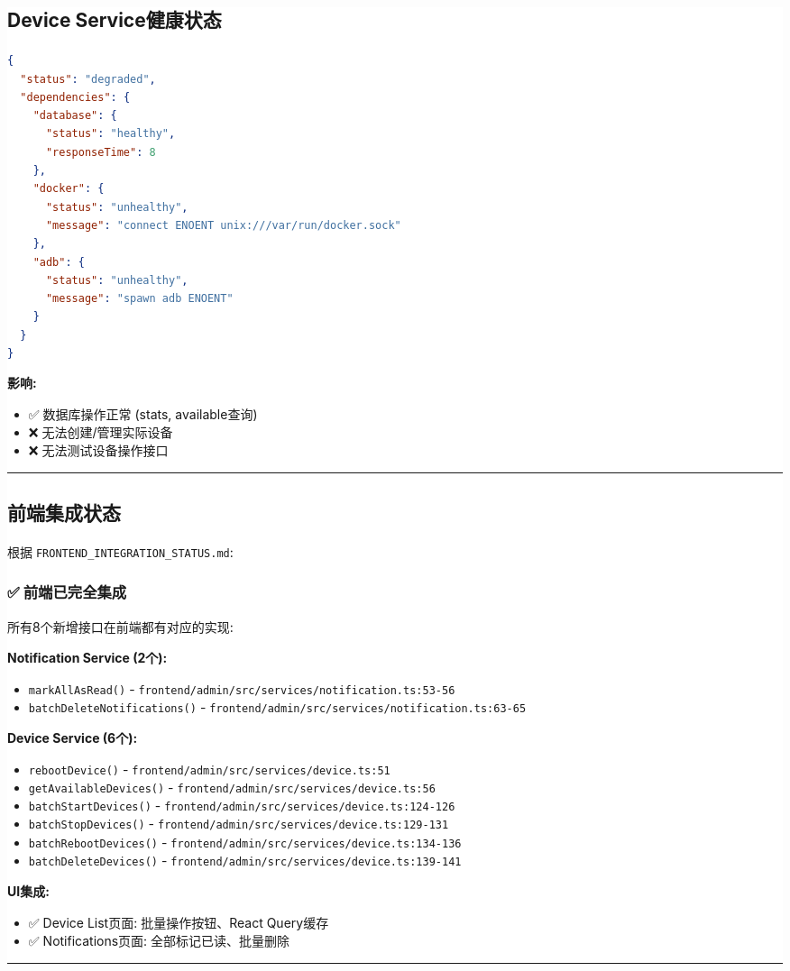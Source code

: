 
## Device Service健康状态

```json
{
  "status": "degraded",
  "dependencies": {
    "database": {
      "status": "healthy",
      "responseTime": 8
    },
    "docker": {
      "status": "unhealthy",
      "message": "connect ENOENT unix:///var/run/docker.sock"
    },
    "adb": {
      "status": "unhealthy",
      "message": "spawn adb ENOENT"
    }
  }
}
```

**影响:**
- ✅ 数据库操作正常 (stats, available查询)
- ❌ 无法创建/管理实际设备
- ❌ 无法测试设备操作接口

---

## 前端集成状态

根据 `FRONTEND_INTEGRATION_STATUS.md`:

### ✅ 前端已完全集成

所有8个新增接口在前端都有对应的实现:

**Notification Service (2个):**
- `markAllAsRead()` - `frontend/admin/src/services/notification.ts:53-56`
- `batchDeleteNotifications()` - `frontend/admin/src/services/notification.ts:63-65`

**Device Service (6个):**
- `rebootDevice()` - `frontend/admin/src/services/device.ts:51`
- `getAvailableDevices()` - `frontend/admin/src/services/device.ts:56`
- `batchStartDevices()` - `frontend/admin/src/services/device.ts:124-126`
- `batchStopDevices()` - `frontend/admin/src/services/device.ts:129-131`
- `batchRebootDevices()` - `frontend/admin/src/services/device.ts:134-136`
- `batchDeleteDevices()` - `frontend/admin/src/services/device.ts:139-141`

**UI集成:**
- ✅ Device List页面: 批量操作按钮、React Query缓存
- ✅ Notifications页面: 全部标记已读、批量删除

---